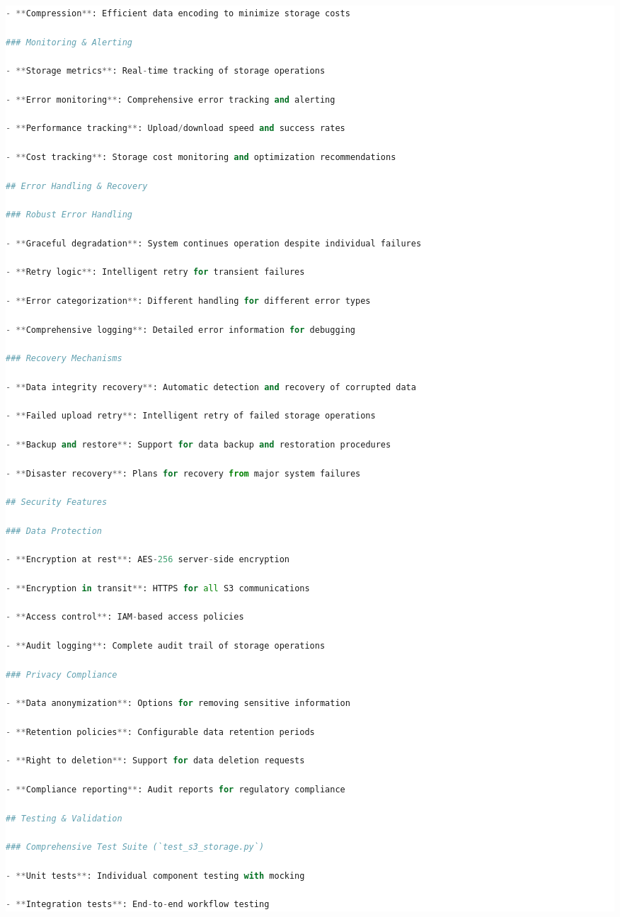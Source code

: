 ```python
- **Compression**: Efficient data encoding to minimize storage costs

### Monitoring & Alerting

- **Storage metrics**: Real-time tracking of storage operations

- **Error monitoring**: Comprehensive error tracking and alerting

- **Performance tracking**: Upload/download speed and success rates

- **Cost tracking**: Storage cost monitoring and optimization recommendations

## Error Handling & Recovery

### Robust Error Handling

- **Graceful degradation**: System continues operation despite individual failures

- **Retry logic**: Intelligent retry for transient failures

- **Error categorization**: Different handling for different error types

- **Comprehensive logging**: Detailed error information for debugging

### Recovery Mechanisms

- **Data integrity recovery**: Automatic detection and recovery of corrupted data

- **Failed upload retry**: Intelligent retry of failed storage operations

- **Backup and restore**: Support for data backup and restoration procedures

- **Disaster recovery**: Plans for recovery from major system failures

## Security Features

### Data Protection

- **Encryption at rest**: AES-256 server-side encryption

- **Encryption in transit**: HTTPS for all S3 communications

- **Access control**: IAM-based access policies

- **Audit logging**: Complete audit trail of storage operations

### Privacy Compliance

- **Data anonymization**: Options for removing sensitive information

- **Retention policies**: Configurable data retention periods

- **Right to deletion**: Support for data deletion requests

- **Compliance reporting**: Audit reports for regulatory compliance

## Testing & Validation

### Comprehensive Test Suite (`test_s3_storage.py`)

- **Unit tests**: Individual component testing with mocking

- **Integration tests**: End-to-end workflow testing
```